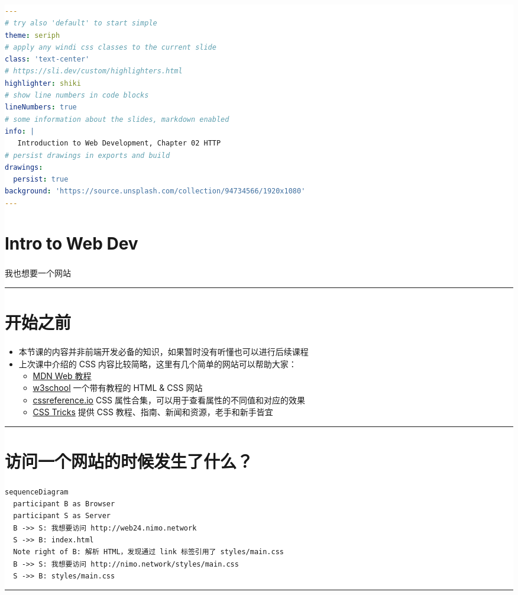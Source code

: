 ```yaml
---
# try also 'default' to start simple
theme: seriph 
# apply any windi css classes to the current slide
class: 'text-center'
# https://sli.dev/custom/highlighters.html
highlighter: shiki
# show line numbers in code blocks
lineNumbers: true
# some information about the slides, markdown enabled
info: |
   Introduction to Web Development, Chapter 02 HTTP
# persist drawings in exports and build
drawings:
  persist: true
background: 'https://source.unsplash.com/collection/94734566/1920x1080'
---
```


# Intro to Web Dev

我也想要一个网站

---

# 开始之前

- 本节课的内容并非前端开发必备的知识，如果暂时没有听懂也可以进行后续课程
- 上次课中介绍的 CSS 内容比较简略，这里有几个简单的网站可以帮助大家：
    + [MDN Web 教程](https://developer.mozilla.org/zh-CN/docs/Learn/Getting_started_with_the_web)
    + [w3school](https://www.w3schools.com)  一个带有教程的 HTML & CSS 网站
    + [cssreference.io](https://cssreference.io)  CSS 属性合集，可以用于查看属性的不同值和对应的效果
    + [CSS Tricks](https://css-tricks.com)  提供 CSS 教程、指南、新闻和资源，老手和新手皆宜

---

# 访问一个网站的时候发生了什么？

```mermaid
sequenceDiagram
  participant B as Browser
  participant S as Server
  B ->> S: 我想要访问 http://web24.nimo.network
  S ->> B: index.html
  Note right of B: 解析 HTML，发现通过 link 标签引用了 styles/main.css
  B ->> S: 我想要访问 http://nimo.network/styles/main.css
  S ->> B: styles/main.css
```

---